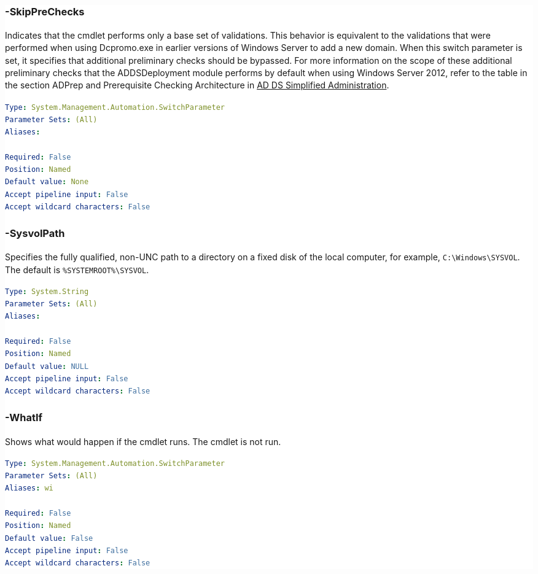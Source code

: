 ### -SkipPreChecks

Indicates that the cmdlet performs only a base set of validations. This behavior is equivalent to
the validations that were performed when using Dcpromo.exe in earlier versions of Windows Server to
add a new domain. When this switch parameter is set, it specifies that additional preliminary checks
should be bypassed. For more information on the scope of these additional preliminary checks that
the ADDSDeployment module performs by default when using Windows Server 2012, refer to the table in
the section ADPrep and Prerequisite Checking Architecture in
[AD DS Simplified Administration](https://go.microsoft.com/fwlink/?LinkID=237244).

```yaml
Type: System.Management.Automation.SwitchParameter
Parameter Sets: (All)
Aliases: 

Required: False
Position: Named
Default value: None
Accept pipeline input: False
Accept wildcard characters: False
```

### -SysvolPath

Specifies the fully qualified, non-UNC path to a directory on a fixed disk of the local computer,
for example, `C:\Windows\SYSVOL`. The default is `%SYSTEMROOT%\SYSVOL`.

```yaml
Type: System.String
Parameter Sets: (All)
Aliases: 

Required: False
Position: Named
Default value: NULL
Accept pipeline input: False
Accept wildcard characters: False
```

### -WhatIf

Shows what would happen if the cmdlet runs.
The cmdlet is not run.

```yaml
Type: System.Management.Automation.SwitchParameter
Parameter Sets: (All)
Aliases: wi

Required: False
Position: Named
Default value: False
Accept pipeline input: False
Accept wildcard characters: False
```
